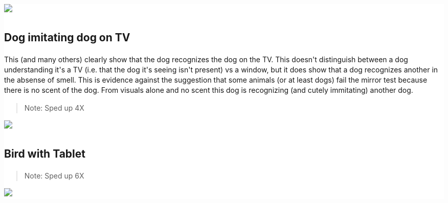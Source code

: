<img src='https://github.com/jss367/antools/blob/gh-pages-2.3.4/assets/images/electronics/sheep_recognizing_human_faces.gif?raw=true' />

## Dog imitating dog on TV

This (and many others) clearly show that the dog recognizes the dog on the TV. This doesn't distinguish between a dog understanding it's a TV (i.e. that the dog it's seeing isn't present) vs a window, but it does show that a dog recognizes another in the absense of smell. This is evidence against the suggestion that some animals (or at least dogs) fail the mirror test because there is no scent of the dog. From visuals alone and no scent this dog is recognizing (and cutely immitating) another dog.

> Note: Sped up 4X


<img src='https://github.com/jss367/antools/blob/gh-pages-2.3.4/assets/images/electronics/dog_imitating_dog_on_tv.gif?raw=true' />


## Bird with Tablet

> Note: Sped up 6X


<img src='https://github.com/jss367/antools/blob/gh-pages-2.3.4/assets/images/electronics/bird_with_tablet.gif?raw=true' />